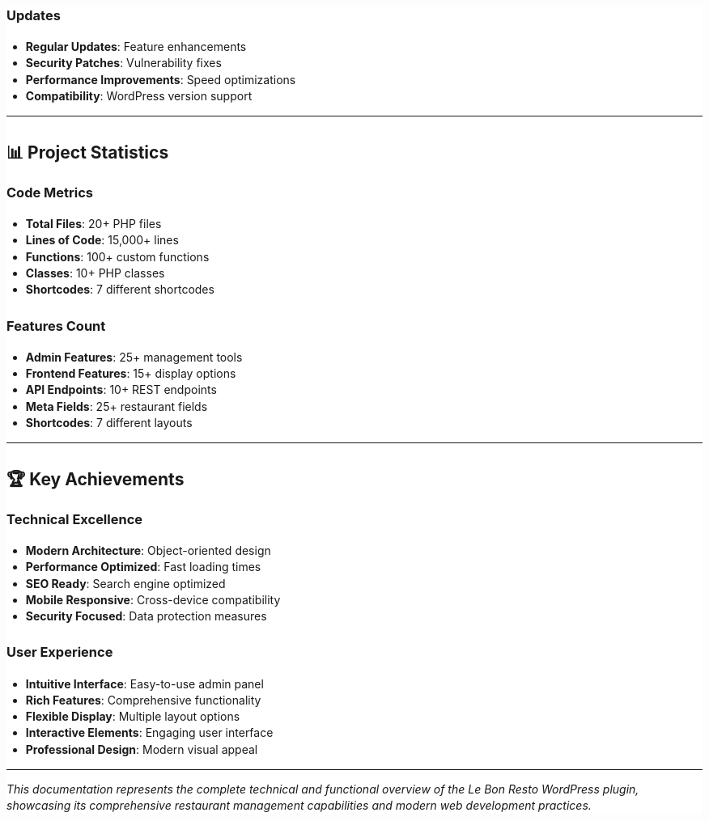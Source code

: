 ### Updates
- **Regular Updates**: Feature enhancements
- **Security Patches**: Vulnerability fixes
- **Performance Improvements**: Speed optimizations
- **Compatibility**: WordPress version support

---

## 📊 Project Statistics

### Code Metrics
- **Total Files**: 20+ PHP files
- **Lines of Code**: 15,000+ lines
- **Functions**: 100+ custom functions
- **Classes**: 10+ PHP classes
- **Shortcodes**: 7 different shortcodes

### Features Count
- **Admin Features**: 25+ management tools
- **Frontend Features**: 15+ display options
- **API Endpoints**: 10+ REST endpoints
- **Meta Fields**: 25+ restaurant fields
- **Shortcodes**: 7 different layouts

---

## 🏆 Key Achievements

### Technical Excellence
- **Modern Architecture**: Object-oriented design
- **Performance Optimized**: Fast loading times
- **SEO Ready**: Search engine optimized
- **Mobile Responsive**: Cross-device compatibility
- **Security Focused**: Data protection measures

### User Experience
- **Intuitive Interface**: Easy-to-use admin panel
- **Rich Features**: Comprehensive functionality
- **Flexible Display**: Multiple layout options
- **Interactive Elements**: Engaging user interface
- **Professional Design**: Modern visual appeal

---

*This documentation represents the complete technical and functional overview of the Le Bon Resto WordPress plugin, showcasing its comprehensive restaurant management capabilities and modern web development practices.*
